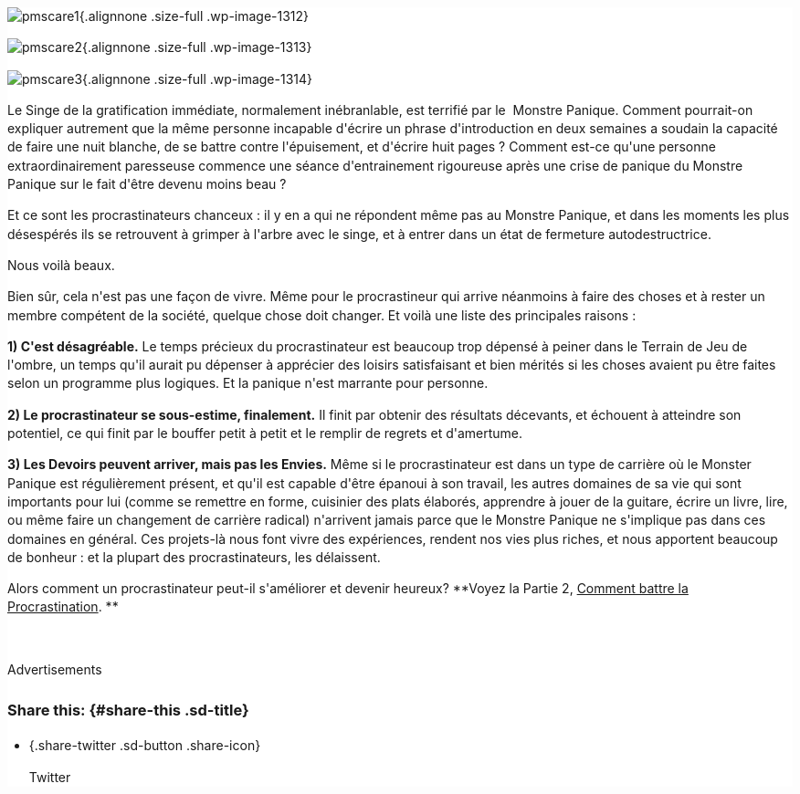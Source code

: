 ![pmscare1](https://namelimitsuck.files.wordpress.com/2016/07/pmscare1.png?w=660){.alignnone .size-full .wp-image-1312}

![pmscare2](https://namelimitsuck.files.wordpress.com/2016/07/pmscare2.png?w=660){.alignnone .size-full .wp-image-1313}

![pmscare3](https://namelimitsuck.files.wordpress.com/2016/07/pmscare3.png?w=660){.alignnone .size-full .wp-image-1314}

Le Singe de la gratification immédiate, normalement inébranlable, est terrifié par le  Monstre Panique. Comment pourrait-on expliquer autrement que la même personne incapable d'écrire un phrase d'introduction en deux semaines a soudain la capacité de faire une nuit blanche, de se battre contre l'épuisement, et d'écrire huit pages ? Comment est-ce qu'une personne extraordinairement paresseuse commence une séance d'entrainement rigoureuse après une crise de panique du Monstre Panique sur le fait d'être devenu moins beau ?

Et ce sont les procrastinateurs chanceux : il y en a qui ne répondent même pas au Monstre Panique, et dans les moments les plus désespérés ils se retrouvent à grimper à l'arbre avec le singe, et à entrer dans un état de fermeture autodestructrice.

Nous voilà beaux.

Bien sûr, cela n'est pas une façon de vivre. Même pour le procrastineur qui arrive néanmoins à faire des choses et à rester un membre compétent de la société, quelque chose doit changer. Et voilà une liste des principales raisons :

**1) C'est désagréable.** Le temps précieux du procrastinateur est beaucoup trop dépensé à peiner dans le Terrain de Jeu de l'ombre, un temps qu'il aurait pu dépenser à apprécier des loisirs satisfaisant et bien mérités si les choses avaient pu être faites selon un programme plus logiques. Et la panique n'est marrante pour personne.

**2) Le procrastinateur se sous-estime, finalement.** Il finit par obtenir des résultats décevants, et échouent à atteindre son potentiel, ce qui finit par le bouffer petit à petit et le remplir de regrets et d'amertume.

**3) Les Devoirs peuvent arriver, mais pas les Envies.** Même si le procrastinateur est dans un type de carrière où le Monster Panique est régulièrement présent, et qu'il est capable d'être épanoui à son travail, les autres domaines de sa vie qui sont importants pour lui (comme se remettre en forme, cuisinier des plats élaborés, apprendre à jouer de la guitare, écrire un livre, lire, ou même faire un changement de carrière radical) n'arrivent jamais parce que le Monstre Panique ne s'implique pas dans ces domaines en général. Ces projets-là nous font vivre des expériences, rendent nos vies plus riches, et nous apportent beaucoup de bonheur : et la plupart des procrastinateurs, les délaissent.

Alors comment un procrastinateur peut-il s'améliorer et devenir heureux? **Voyez la Partie 2, [Comment battre la Procrastination](http://www.waitbutwhy.com/2013/11/how-to-beat-procrastination.html). **

 

Advertisements

### Share this: {#share-this .sd-title}

-   [](https://namelimitsuck.wordpress.com/2016/07/26/pourquoi-les-procrastinateurs-procrastinent-attends-mais-pourquoi/?share=twitter "Click to share on Twitter"){.share-twitter .sd-button .share-icon}

    Twitter
